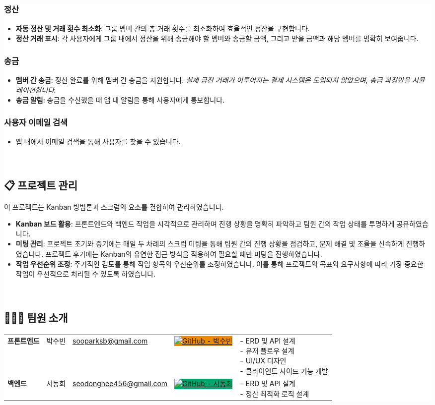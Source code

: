 ### 정산

- **자동 정산 및 거래 횟수 최소화**: 그룹 멤버 간의 총 거래 횟수를 최소화하여 효율적인 정산을 구현합니다.
- **정산 거래 표시**: 각 사용자에게 그룹 내에서 정산을 위해 송금해야 할 멤버와 송금할 금액, 그리고 받을 금액과 해당 멤버를 명확히 보여줍니다.

### 송금

- **멤버 간 송금**: 정산 완료를 위해 멤버 간 송금을 지원합니다. *실제 금전 거래가 이루어지는 결제 시스템은 도입되지 않았으며, 송금 과정만을 시뮬레이션합니다.*
- **송금 알림**: 송금을 수신했을 때 앱 내 알림을 통해 사용자에게 통보합니다.

### 사용자 이메일 검색

- 앱 내에서 이메일 검색을 통해 사용자를 찾을 수 있습니다.



<br/>



## 📋 프로젝트 관리
이 프로젝트는 Kanban 방법론과 스크럼의 요소를 결합하여 관리하였습니다. 

- **Kanban 보드 활용**: 프론트엔드와 백엔드 작업을 시각적으로 관리하며 진행 상황을 명확히 파악하고 팀원 간의 작업 상태를 투명하게 공유하였습니다.
- **미팅 관리**: 프로젝트 초기와 중기에는 매일 두 차례의 스크럼 미팅을 통해 팀원 간의 진행 상황을 점검하고, 문제 해결 및 조율을 신속하게 진행하였습니다. 프로젝트 후기에는 Kanban의 유연한 접근 방식을 적용하여 필요할 때만 미팅을 진행하였습니다.
- **작업 우선순위 조정**: 주기적인 검토를 통해 작업 항목의 우선순위를 조정하였습니다. 이를 통해 프로젝트의 목표와 요구사항에 따라 가장 중요한 작업이 우선적으로 처리될 수 있도록 하였습니다.



<br/>



## 👨‍👩‍👦 팀원 소개
<table>
  <tbody>
    <tr>
      <td><strong>프론트엔드</strong></td>
      <td>박수빈</td>
      <td><a href="mailto:sooparksb@gmail.com">sooparksb@gmail.com</a></td>
      <td>
        <a href="https://github.com/sooparkdev">
          <img src="https://img.shields.io/badge/GitHub-ED8B00?style=flat-square&logo=GitHub&logoColor=white" alt="GitHub - 박수빈" style="background-color: #ED8B00;" />
        </a>
      </td>
      <td> 
        - ERD 및 API 설계 <br/>
        - 유저 플로우 설계 <br/>
        - UI/UX 디자인 <br/>
        - 클라이언트 사이드 기능 개발 
      </td>
    </tr>
    <tr>
      <td><strong>백엔드</strong></td>
      <td>서동희</td>
      <td><a href="mailto:seodonghee456@gmail.com">seodonghee456@gmail.com</a></td>
      <td>
        <a href="https://github.com/donghee9">
          <img src="https://img.shields.io/badge/GitHub-00A86B?style=flat-square&logo=GitHub&logoColor=white" alt="GitHub - 서동희" style="background-color: #00A86B;" />
        </a>
      </td>
       <td> 
        - ERD 및 API 설계 <br/>
        - 정산 최적화 로직 설계 <br/>